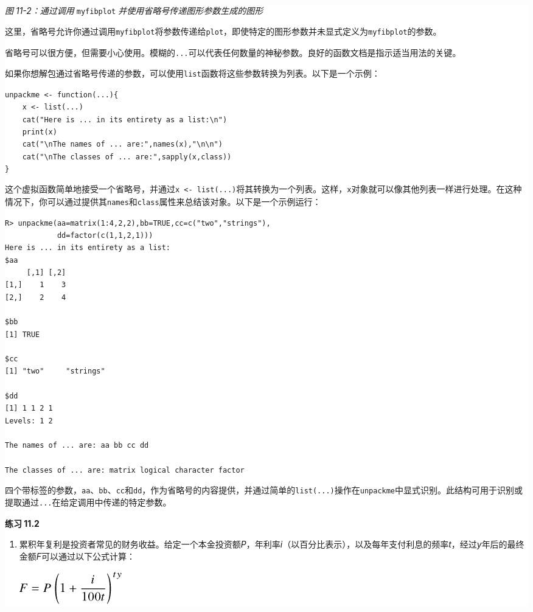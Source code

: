 *图 11-2：通过调用* `myfibplot` *并使用省略号传递图形参数生成的图形*

这里，省略号允许你通过调用`myfibplot`将参数传递给`plot`，即使特定的图形参数并未显式定义为`myfibplot`的参数。

省略号可以很方便，但需要小心使用。模糊的`...`可以代表任何数量的神秘参数。良好的函数文档是指示适当用法的关键。

如果你想解包通过省略号传递的参数，可以使用`list`函数将这些参数转换为列表。以下是一个示例：

```
unpackme <- function(...){
    x <- list(...)
    cat("Here is ... in its entirety as a list:\n")
    print(x)
    cat("\nThe names of ... are:",names(x),"\n\n")
    cat("\nThe classes of ... are:",sapply(x,class))
}
```

这个虚拟函数简单地接受一个省略号，并通过`x <- list(...)`将其转换为一个列表。这样，`x`对象就可以像其他列表一样进行处理。在这种情况下，你可以通过提供其`names`和`class`属性来总结该对象。以下是一个示例运行：

```
R> unpackme(aa=matrix(1:4,2,2),bb=TRUE,cc=c("two","strings"),
            dd=factor(c(1,1,2,1)))
Here is ... in its entirety as a list:
$aa
     [,1] [,2]
[1,]    1    3
[2,]    2    4

$bb
[1] TRUE

$cc
[1] "two"     "strings"

$dd
[1] 1 1 2 1
Levels: 1 2

The names of ... are: aa bb cc dd

The classes of ... are: matrix logical character factor
```

四个带标签的参数，`aa`、`bb`、`cc`和`dd`，作为省略号的内容提供，并通过简单的`list(...)`操作在`unpackme`中显式识别。此结构可用于识别或提取通过`...`在给定调用中传递的特定参数。

**练习 11.2**

1.  累积年复利是投资者常见的财务收益。给定一个本金投资额*P*，年利率*i*（以百分比表示），以及每年支付利息的频率*t*，经过*y*年后的最终金额*F*可以通过以下公式计算：

    ![image](img/f0231-01.jpg)
